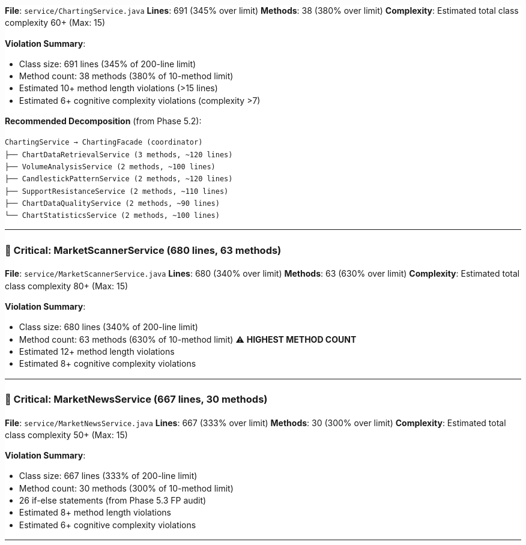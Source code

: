 **File**: `service/ChartingService.java`
**Lines**: 691 (345% over limit)
**Methods**: 38 (380% over limit)
**Complexity**: Estimated total class complexity 60+ (Max: 15)

**Violation Summary**:
- Class size: 691 lines (345% of 200-line limit)
- Method count: 38 methods (380% of 10-method limit)
- Estimated 10+ method length violations (>15 lines)
- Estimated 6+ cognitive complexity violations (complexity >7)

**Recommended Decomposition** (from Phase 5.2):
```
ChartingService → ChartingFacade (coordinator)
├── ChartDataRetrievalService (3 methods, ~120 lines)
├── VolumeAnalysisService (2 methods, ~100 lines)
├── CandlestickPatternService (2 methods, ~120 lines)
├── SupportResistanceService (2 methods, ~110 lines)
├── ChartDataQualityService (2 methods, ~90 lines)
└── ChartStatisticsService (2 methods, ~100 lines)
```

---

### 🚨 Critical: MarketScannerService (680 lines, 63 methods)

**File**: `service/MarketScannerService.java`
**Lines**: 680 (340% over limit)
**Methods**: 63 (630% over limit)
**Complexity**: Estimated total class complexity 80+ (Max: 15)

**Violation Summary**:
- Class size: 680 lines (340% of 200-line limit)
- Method count: 63 methods (630% of 10-method limit) ⚠️ **HIGHEST METHOD COUNT**
- Estimated 12+ method length violations
- Estimated 8+ cognitive complexity violations

---

### 🚨 Critical: MarketNewsService (667 lines, 30 methods)

**File**: `service/MarketNewsService.java`
**Lines**: 667 (333% over limit)
**Methods**: 30 (300% over limit)
**Complexity**: Estimated total class complexity 50+ (Max: 15)

**Violation Summary**:
- Class size: 667 lines (333% of 200-line limit)
- Method count: 30 methods (300% of 10-method limit)
- 26 if-else statements (from Phase 5.3 FP audit)
- Estimated 8+ method length violations
- Estimated 6+ cognitive complexity violations

---
